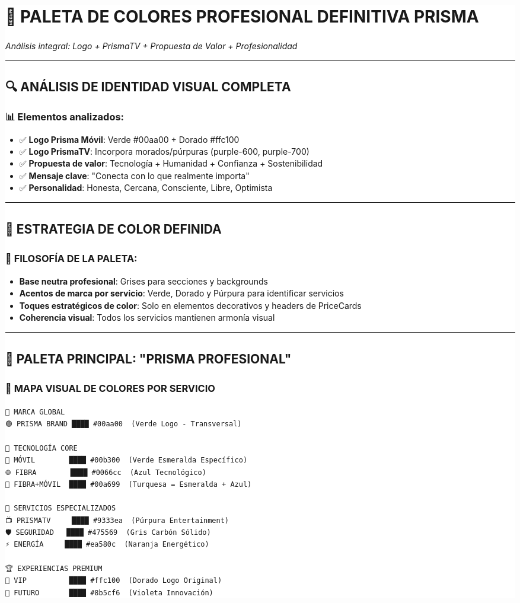 # 🎨 **PALETA DE COLORES PROFESIONAL DEFINITIVA PRISMA**
*Análisis integral: Logo + PrismaTV + Propuesta de Valor + Profesionalidad*

---

## 🔍 **ANÁLISIS DE IDENTIDAD VISUAL COMPLETA**

### 📊 **Elementos analizados:**
- ✅ **Logo Prisma Móvil**: Verde #00aa00 + Dorado #ffc100
- ✅ **Logo PrismaTV**: Incorpora morados/púrpuras (purple-600, purple-700)
- ✅ **Propuesta de valor**: Tecnología + Humanidad + Confianza + Sostenibilidad
- ✅ **Mensaje clave**: "Conecta con lo que realmente importa"
- ✅ **Personalidad**: Honesta, Cercana, Consciente, Libre, Optimista

---

## 🎯 **ESTRATEGIA DE COLOR DEFINIDA**

### 🌟 **FILOSOFÍA DE LA PALETA:**
- **Base neutra profesional**: Grises para secciones y backgrounds
- **Acentos de marca por servicio**: Verde, Dorado y Púrpura para identificar servicios
- **Toques estratégicos de color**: Solo en elementos decorativos y headers de PriceCards
- **Coherencia visual**: Todos los servicios mantienen armonía visual

---

## 🎨 **PALETA PRINCIPAL: "PRISMA PROFESIONAL"**

### 🌈 **MAPA VISUAL DE COLORES POR SERVICIO**

```
🎨 MARCA GLOBAL
🟢 PRISMA BRAND ████ #00aa00  (Verde Logo - Transversal)

🔵 TECNOLOGÍA CORE
📱 MÓVIL        ████ #00b300  (Verde Esmeralda Específico)
🌐 FIBRA        ████ #0066cc  (Azul Tecnológico)
🔗 FIBRA+MÓVIL  ████ #00a699  (Turquesa = Esmeralda + Azul)

🎯 SERVICIOS ESPECIALIZADOS  
📺 PRISMATV     ████ #9333ea  (Púrpura Entertainment)
🛡️ SEGURIDAD   ████ #475569  (Gris Carbón Sólido)
⚡ ENERGÍA     ████ #ea580c  (Naranja Energético)

🏆 EXPERIENCIAS PREMIUM
💎 VIP          ████ #ffc100  (Dorado Logo Original)
🔮 FUTURO       ████ #8b5cf6  (Violeta Innovación)
```
